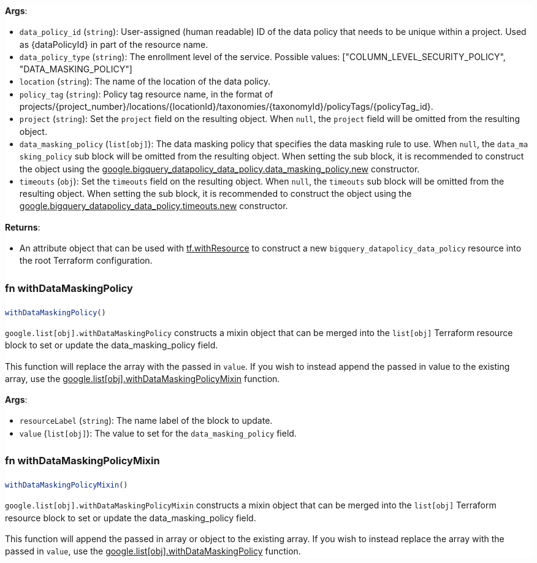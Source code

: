 **Args**:
  - `data_policy_id` (`string`): User-assigned (human readable) ID of the data policy that needs to be unique within a project. Used as {dataPolicyId} in part of the resource name.
  - `data_policy_type` (`string`): The enrollment level of the service. Possible values: [&#34;COLUMN_LEVEL_SECURITY_POLICY&#34;, &#34;DATA_MASKING_POLICY&#34;]
  - `location` (`string`): The name of the location of the data policy.
  - `policy_tag` (`string`): Policy tag resource name, in the format of projects/{project_number}/locations/{locationId}/taxonomies/{taxonomyId}/policyTags/{policyTag_id}.
  - `project` (`string`): Set the `project` field on the resulting object. When `null`, the `project` field will be omitted from the resulting object.
  - `data_masking_policy` (`list[obj]`): The data masking policy that specifies the data masking rule to use. When `null`, the `data_masking_policy` sub block will be omitted from the resulting object. When setting the sub block, it is recommended to construct the object using the [google.bigquery_datapolicy_data_policy.data_masking_policy.new](#fn-data_masking_policynew) constructor.
  - `timeouts` (`obj`): Set the `timeouts` field on the resulting object. When `null`, the `timeouts` sub block will be omitted from the resulting object. When setting the sub block, it is recommended to construct the object using the [google.bigquery_datapolicy_data_policy.timeouts.new](#fn-timeoutsnew) constructor.

**Returns**:
  - An attribute object that can be used with [tf.withResource](https://github.com/tf-libsonnet/core/tree/main/docs#fn-withresource) to construct a new `bigquery_datapolicy_data_policy` resource into the root Terraform configuration.


### fn withDataMaskingPolicy

```ts
withDataMaskingPolicy()
```

`google.list[obj].withDataMaskingPolicy` constructs a mixin object that can be merged into the `list[obj]`
Terraform resource block to set or update the data_masking_policy field.

This function will replace the array with the passed in `value`. If you wish to instead append the
passed in value to the existing array, use the [google.list[obj].withDataMaskingPolicyMixin](TODO) function.


**Args**:
  - `resourceLabel` (`string`): The name label of the block to update.
  - `value` (`list[obj]`): The value to set for the `data_masking_policy` field.


### fn withDataMaskingPolicyMixin

```ts
withDataMaskingPolicyMixin()
```

`google.list[obj].withDataMaskingPolicyMixin` constructs a mixin object that can be merged into the `list[obj]`
Terraform resource block to set or update the data_masking_policy field.

This function will append the passed in array or object to the existing array. If you wish
to instead replace the array with the passed in `value`, use the [google.list[obj].withDataMaskingPolicy](TODO)
function.
